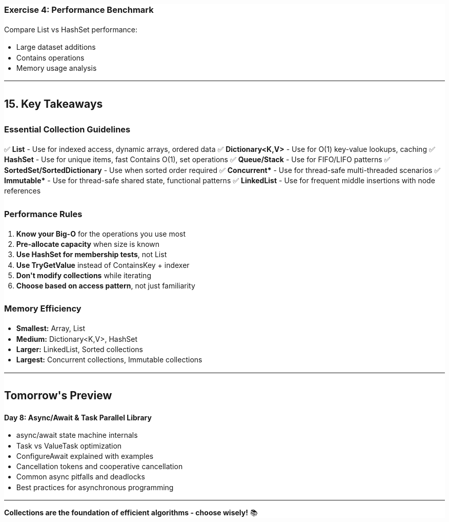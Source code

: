 ### Exercise 4: Performance Benchmark

Compare List vs HashSet performance:

- Large dataset additions
- Contains operations
- Memory usage analysis

---

## 15. Key Takeaways

### Essential Collection Guidelines

✅ **List<T>** - Use for indexed access, dynamic arrays, ordered data
✅ **Dictionary<K,V>** - Use for O(1) key-value lookups, caching
✅ **HashSet<T>** - Use for unique items, fast Contains O(1), set operations
✅ **Queue<T>/Stack<T>** - Use for FIFO/LIFO patterns
✅ **SortedSet/SortedDictionary** - Use when sorted order required
✅ **Concurrent\*** - Use for thread-safe multi-threaded scenarios
✅ **Immutable\*** - Use for thread-safe shared state, functional patterns
✅ **LinkedList<T>** - Use for frequent middle insertions with node references

### Performance Rules

1. **Know your Big-O** for the operations you use most
2. **Pre-allocate capacity** when size is known
3. **Use HashSet for membership tests**, not List
4. **Use TryGetValue** instead of ContainsKey + indexer
5. **Don't modify collections** while iterating
6. **Choose based on access pattern**, not just familiarity

### Memory Efficiency

- **Smallest:** Array, List<T>
- **Medium:** Dictionary<K,V>, HashSet<T>
- **Larger:** LinkedList<T>, Sorted collections
- **Largest:** Concurrent collections, Immutable collections

---

## Tomorrow's Preview

**Day 8: Async/Await & Task Parallel Library**

- async/await state machine internals
- Task vs ValueTask optimization
- ConfigureAwait explained with examples
- Cancellation tokens and cooperative cancellation
- Common async pitfalls and deadlocks
- Best practices for asynchronous programming

---

**Collections are the foundation of efficient algorithms - choose wisely!** 📚

